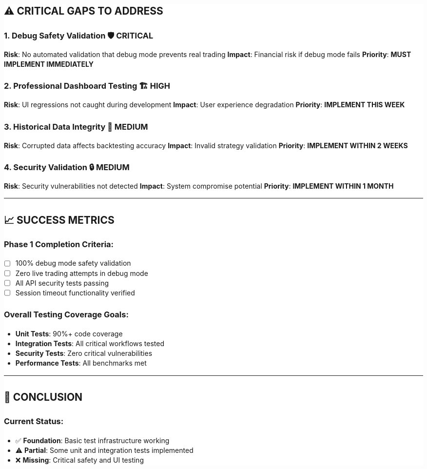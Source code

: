 
## ⚠️ **CRITICAL GAPS TO ADDRESS**

### **1. Debug Safety Validation** 🛡️ **CRITICAL**
**Risk**: No automated validation that debug mode prevents real trading
**Impact**: Financial risk if debug mode fails
**Priority**: **MUST IMPLEMENT IMMEDIATELY**

### **2. Professional Dashboard Testing** 🏗️ **HIGH**
**Risk**: UI regressions not caught during development
**Impact**: User experience degradation
**Priority**: **IMPLEMENT THIS WEEK**

### **3. Historical Data Integrity** 💾 **MEDIUM**
**Risk**: Corrupted data affects backtesting accuracy
**Impact**: Invalid strategy validation
**Priority**: **IMPLEMENT WITHIN 2 WEEKS**

### **4. Security Validation** 🔒 **MEDIUM**
**Risk**: Security vulnerabilities not detected
**Impact**: System compromise potential
**Priority**: **IMPLEMENT WITHIN 1 MONTH**

---

## 📈 **SUCCESS METRICS**

### **Phase 1 Completion Criteria:**
- [ ] 100% debug mode safety validation
- [ ] Zero live trading attempts in debug mode
- [ ] All API security tests passing
- [ ] Session timeout functionality verified

### **Overall Testing Coverage Goals:**
- **Unit Tests**: 90%+ code coverage
- **Integration Tests**: All critical workflows tested
- **Security Tests**: Zero critical vulnerabilities
- **Performance Tests**: All benchmarks met

---

## 🎯 **CONCLUSION**

### **Current Status**: 
- ✅ **Foundation**: Basic test infrastructure working
- ⚠️ **Partial**: Some unit and integration tests implemented
- ❌ **Missing**: Critical safety and UI testing

